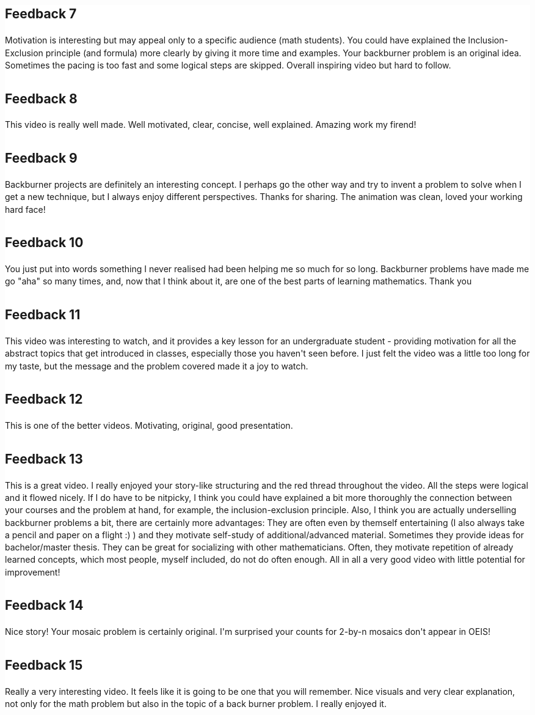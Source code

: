 ## Feedback 7
Motivation is interesting but may appeal only to a specific audience (math students). You could have explained the Inclusion-Exclusion principle (and formula) more clearly by giving it more time and examples. Your backburner problem is an original idea. Sometimes the pacing is too fast and some logical steps are skipped. Overall inspiring video but hard to follow.

## Feedback 8
This video is really well made. Well motivated, clear, concise, well explained. Amazing work my firend!

## Feedback 9
Backburner projects are definitely an interesting concept. I perhaps go the other way and try to invent a problem to solve when I get a new technique, but I always enjoy different perspectives. Thanks for sharing. The animation was clean, loved your working hard face!

## Feedback 10
You just put into words something I never realised had been helping me so much for so long. Backburner problems have made me go "aha" so many times, and, now that I think about it, are one of the best parts of learning mathematics. Thank you

## Feedback 11
This video was interesting to watch, and it provides a key lesson for an undergraduate student - providing motivation for all the abstract topics that get introduced in classes, especially those you haven't seen before. I just felt the video was a little too long for my taste, but the message and the problem covered made it a joy to watch.

## Feedback 12
This is one of the better videos. Motivating, original, good presentation.

## Feedback 13
This is a great video. I really enjoyed your story-like structuring and the red thread throughout the video. All the steps were logical and it flowed nicely. If I do have to be nitpicky, I think you could have explained a bit more thoroughly the connection between your courses and the problem at hand, for example, the inclusion-exclusion principle. Also, I think you are actually underselling backburner problems a bit, there are certainly more advantages: They are often even by themself entertaining (I also always take a pencil and paper on a flight :) ) and they motivate self-study of additional/advanced material. Sometimes they provide ideas for bachelor/master thesis. They can be great for socializing with other mathematicians. Often, they motivate repetition of already learned concepts, which most people, myself included, do not do often enough. All in all a very good video with little potential for improvement!

## Feedback 14
Nice story! Your mosaic problem is certainly original. I'm surprised your counts for 2-by-n mosaics don't appear in OEIS!

## Feedback 15
Really a very interesting video. It feels like it is going to be one that you will remember. Nice visuals and very clear explanation, not only for the math problem but also in the topic of a back burner problem. I really enjoyed it.
